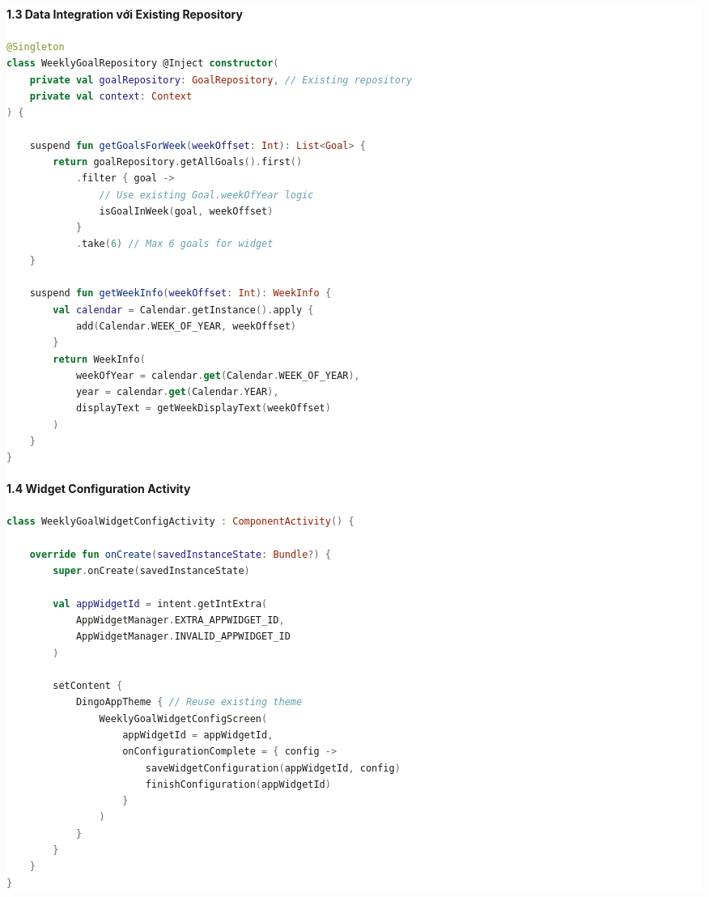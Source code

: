 #### 1.3 Data Integration với Existing Repository
```kotlin
@Singleton
class WeeklyGoalRepository @Inject constructor(
    private val goalRepository: GoalRepository, // Existing repository
    private val context: Context
) {
    
    suspend fun getGoalsForWeek(weekOffset: Int): List<Goal> {
        return goalRepository.getAllGoals().first()
            .filter { goal ->
                // Use existing Goal.weekOfYear logic
                isGoalInWeek(goal, weekOffset)
            }
            .take(6) // Max 6 goals for widget
    }
    
    suspend fun getWeekInfo(weekOffset: Int): WeekInfo {
        val calendar = Calendar.getInstance().apply {
            add(Calendar.WEEK_OF_YEAR, weekOffset)
        }
        return WeekInfo(
            weekOfYear = calendar.get(Calendar.WEEK_OF_YEAR),
            year = calendar.get(Calendar.YEAR),
            displayText = getWeekDisplayText(weekOffset)
        )
    }
}
```

#### 1.4 Widget Configuration Activity
```kotlin
class WeeklyGoalWidgetConfigActivity : ComponentActivity() {
    
    override fun onCreate(savedInstanceState: Bundle?) {
        super.onCreate(savedInstanceState)
        
        val appWidgetId = intent.getIntExtra(
            AppWidgetManager.EXTRA_APPWIDGET_ID,
            AppWidgetManager.INVALID_APPWIDGET_ID
        )
        
        setContent {
            DingoAppTheme { // Reuse existing theme
                WeeklyGoalWidgetConfigScreen(
                    appWidgetId = appWidgetId,
                    onConfigurationComplete = { config ->
                        saveWidgetConfiguration(appWidgetId, config)
                        finishConfiguration(appWidgetId)
                    }
                )
            }
        }
    }
}
```

